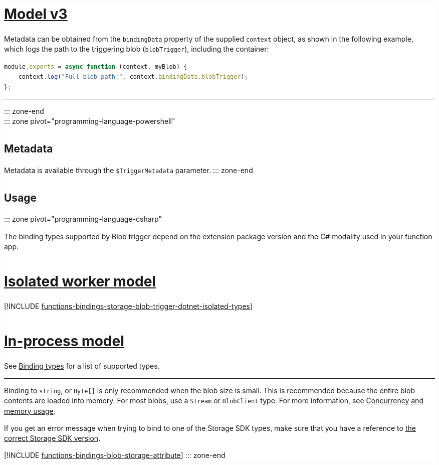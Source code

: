 # [Model v3](#tab/nodejs-v3)

Metadata can be obtained from the `bindingData` property of the supplied `context` object, as shown in the following example, which logs the path to the triggering blob (`blobTrigger`), including the container:

```javascript
module.exports = async function (context, myBlob) {
    context.log("Full blob path:", context.bindingData.blobTrigger);
};
```

---

::: zone-end  
::: zone pivot="programming-language-powershell"  
## Metadata

Metadata is available through the `$TriggerMetadata` parameter.
::: zone-end  

## Usage

::: zone pivot="programming-language-csharp"  

The binding types supported by Blob trigger depend on the extension package version and the C# modality used in your function app.

# [Isolated worker model](#tab/isolated-process)

[!INCLUDE [functions-bindings-storage-blob-trigger-dotnet-isolated-types](../../includes/functions-bindings-storage-blob-trigger-dotnet-isolated-types.md)]

# [In-process model](#tab/in-process)

See [Binding types](./functions-bindings-storage-blob.md?tabs=in-process#binding-types) for a list of supported types.

---

Binding to `string`, or `Byte[]` is only recommended when the blob size is small. This is recommended because the entire blob contents are loaded into memory. For most blobs, use a `Stream` or `BlobClient` type. For more information, see [Concurrency and memory usage](./functions-bindings-storage-blob-trigger.md#memory-usage-and-concurrency).

If you get an error message when trying to bind to one of the Storage SDK types, make sure that you have a reference to [the correct Storage SDK version](./functions-bindings-storage-blob.md#tabpanel_2_functionsv1_in-process).

[!INCLUDE [functions-bindings-blob-storage-attribute](../../includes/functions-bindings-blob-storage-attribute.md)]
::: zone-end  
